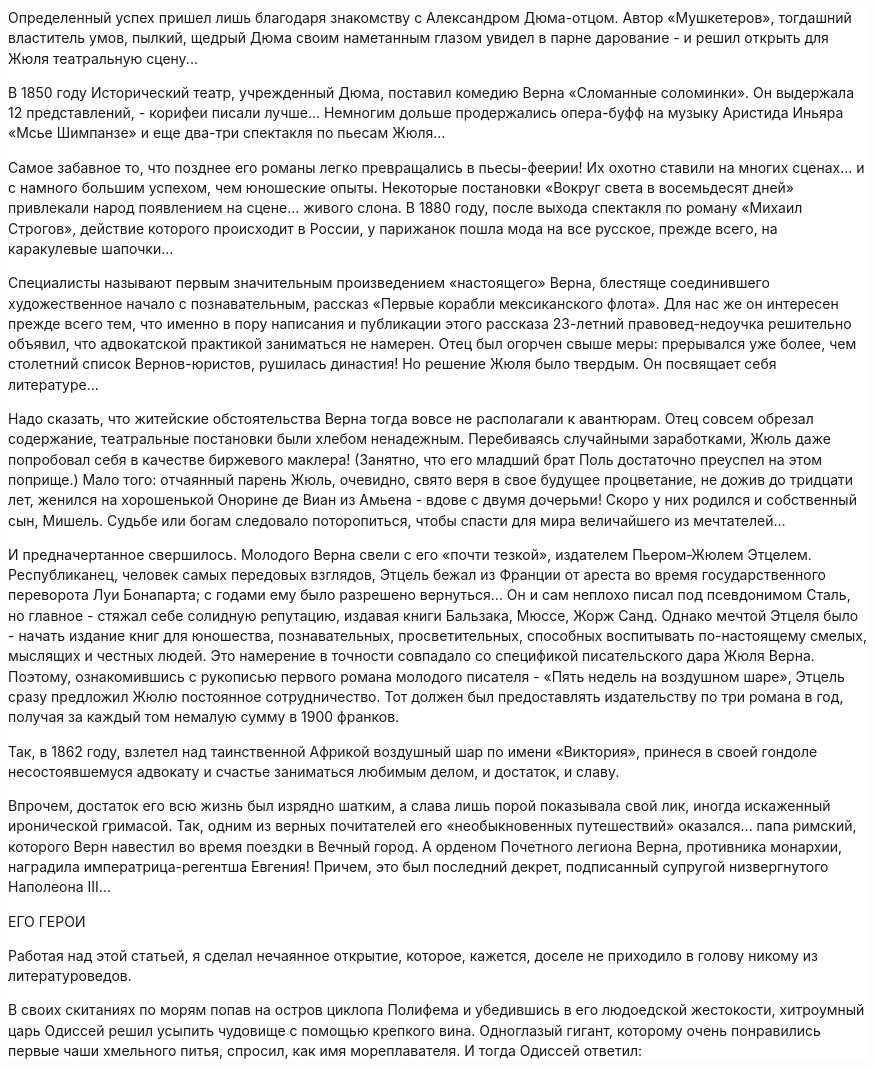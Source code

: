 Определенный успех пришел лишь благодаря знакомству  с Александром Дюма-отцом. Автор «Мушкетеров», тогдашний властитель умов, пылкий, щедрый  Дюма своим наметанным глазом увидел в парне дарование - и решил открыть для Жюля театральную сцену...

В 1850 году Исторический театр, учрежденный Дюма, поставил комедию Верна «Сломанные соломинки». Он выдержала 12 представлений, - корифеи писали лучше... Немногим дольше продержались опера-буфф на музыку Аристида Иньяра «Мсье Шимпанзе» и еще два-три спектакля по пьесам Жюля...

Самое забавное то, что позднее его романы легко превращались в пьесы-феерии! Их  охотно ставили на многих сценах... и с намного большим успехом, чем  юношеские опыты. Некоторые постановки «Вокруг света в восемьдесят дней» привлекали народ появлением на сцене... живого слона.   В 1880 году, после выхода спектакля по роману «Михаил Строгов», действие которого происходит в России, у парижанок пошла мода на все русское, прежде всего, на каракулевые шапочки...

Специалисты называют первым значительным произведением «настоящего» Верна, блестяще соединившего художественное начало с познавательным, рассказ  «Первые корабли мексиканского флота». Для нас же он интересен прежде всего тем, что именно в пору написания и  публикации этого рассказа 23-летний правовед-недоучка решительно объявил, что адвокатской практикой  заниматься не намерен. Отец был огорчен свыше меры: прерывался уже более, чем столетний список Вернов-юристов, рушилась династия! Но решение Жюля было твердым. Он посвящает себя литературе...

Надо сказать, что житейские обстоятельства Верна тогда вовсе не располагали к авантюрам. Отец совсем обрезал содержание, театральные постановки были хлебом ненадежным. Перебиваясь случайными заработками, Жюль даже попробовал себя в качестве биржевого маклера! (Занятно, что его младший брат Поль достаточно преуспел на этом поприще.) Мало того: отчаянный парень Жюль, очевидно, свято веря в свое будущее процветание, не дожив до тридцати лет, женился на хорошенькой Онорине де Виан из Амьена - вдове с двумя дочерьми! Скоро у них родился и собственный сын, Мишель. Судьбе или богам следовало поторопиться, чтобы спасти для мира величайшего из мечтателей...

И предначертанное свершилось. Молодого Верна свели с его «почти тезкой», издателем Пьером-Жюлем Этцелем. Республиканец, человек самых передовых взглядов, Этцель бежал из Франции от ареста во время государственного переворота Луи Бонапарта; с годами ему было разрешено вернуться... Он и сам неплохо писал под псевдонимом Сталь, но главное - стяжал себе солидную репутацию, издавая книги  Бальзака, Мюссе, Жорж Санд.  Однако мечтой Этцеля было - начать издание книг для юношества, познавательных, просветительных, способных воспитывать по-настоящему смелых, мыслящих и честных людей. Это намерение в точности совпадало со спецификой писательского дара Жюля Верна. Поэтому, ознакомившись с рукописью первого романа молодого писателя - «Пять недель на воздушном шаре», Этцель сразу предложил  Жюлю постоянное сотрудничество. Тот должен был предоставлять издательству по три романа в год, получая за каждый том немалую сумму в  1900 франков.

Так, в 1862 году, взлетел над таинственной  Африкой воздушный шар по имени «Виктория», принеся в своей гондоле несостоявшемуся адвокату и счастье заниматься любимым делом, и достаток, и славу.

Впрочем, достаток его всю жизнь был изрядно шатким, а слава лишь порой показывала свой лик, иногда искаженный иронической гримасой. Так, одним из верных почитателей его «необыкновенных путешествий» оказался... папа римский, которого Верн навестил во время поездки в Вечный город. А орденом Почетного легиона Верна, противника монархии, наградила императрица-регентша Евгения! Причем, это был последний декрет, подписанный супругой низвергнутого Наполеона ІІІ...

ЕГО ГЕРОИ

Работая над этой статьей, я сделал нечаянное открытие, которое, кажется, доселе не приходило в голову никому из литературоведов.

В своих скитаниях по морям попав на остров  циклопа Полифема и убедившись в его людоедской жестокости, хитроумный царь Одиссей решил усыпить чудовище с помощью крепкого вина. Одноглазый гигант, которому очень понравились первые чаши хмельного питья, спросил, как имя мореплавателя. И тогда Одиссей ответил:
